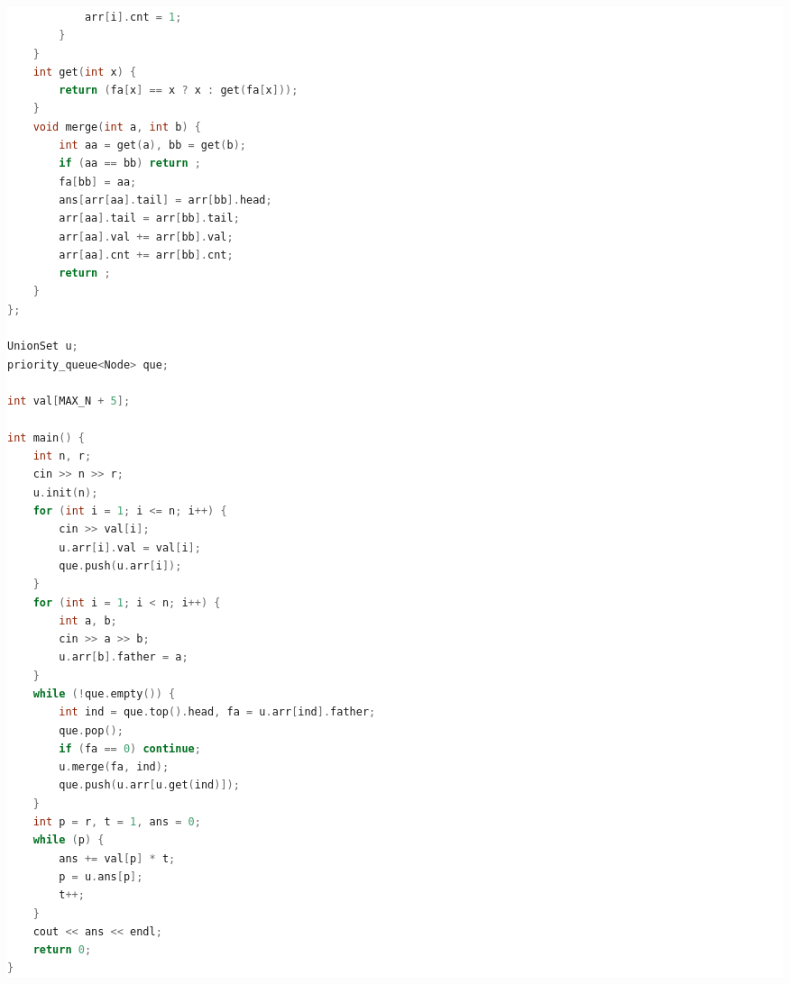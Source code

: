 ```cpp
            arr[i].cnt = 1;
        }
    }
    int get(int x) {
        return (fa[x] == x ? x : get(fa[x]));
    }
    void merge(int a, int b) {
        int aa = get(a), bb = get(b);
        if (aa == bb) return ;
        fa[bb] = aa;
        ans[arr[aa].tail] = arr[bb].head;
        arr[aa].tail = arr[bb].tail;
        arr[aa].val += arr[bb].val;
        arr[aa].cnt += arr[bb].cnt;
        return ;
    }
};

UnionSet u;
priority_queue<Node> que;

int val[MAX_N + 5];

int main() {
    int n, r;
    cin >> n >> r;
    u.init(n);
    for (int i = 1; i <= n; i++) {
        cin >> val[i];
        u.arr[i].val = val[i];
        que.push(u.arr[i]);
    }
    for (int i = 1; i < n; i++) {
        int a, b;
        cin >> a >> b;
        u.arr[b].father = a;
    }
    while (!que.empty()) {
        int ind = que.top().head, fa = u.arr[ind].father;
        que.pop();
        if (fa == 0) continue;
        u.merge(fa, ind);
        que.push(u.arr[u.get(ind)]);
    }
    int p = r, t = 1, ans = 0;
    while (p) {
        ans += val[p] * t;
        p = u.ans[p];
        t++;        
    }
    cout << ans << endl;
    return 0;
}
```
